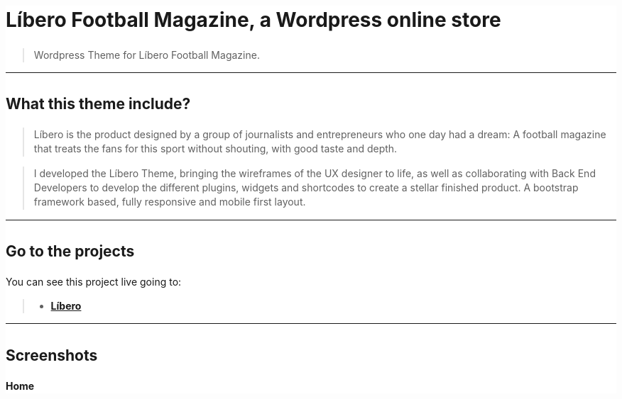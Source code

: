 # Líbero Football Magazine, a Wordpress online store

> Wordpress Theme for Líbero Football Magazine.


----
## What this theme include?

> Líbero is the product designed by a group of journalists and entrepreneurs who one day had a dream: A football magazine that treats the fans for this sport without shouting, with good taste and depth.

> I developed the Líbero Theme, bringing the wireframes of the UX designer to life, as well as collaborating with Back End Developers to develop the different plugins, widgets and shortcodes to create a stellar finished product. A bootstrap framework based, fully responsive and mobile first layout.

----
## Go to the projects
You can see this project live going to: 

>* **[Líbero](http://libero.fikstore.com/)**



----
## Screenshots
**Home**

